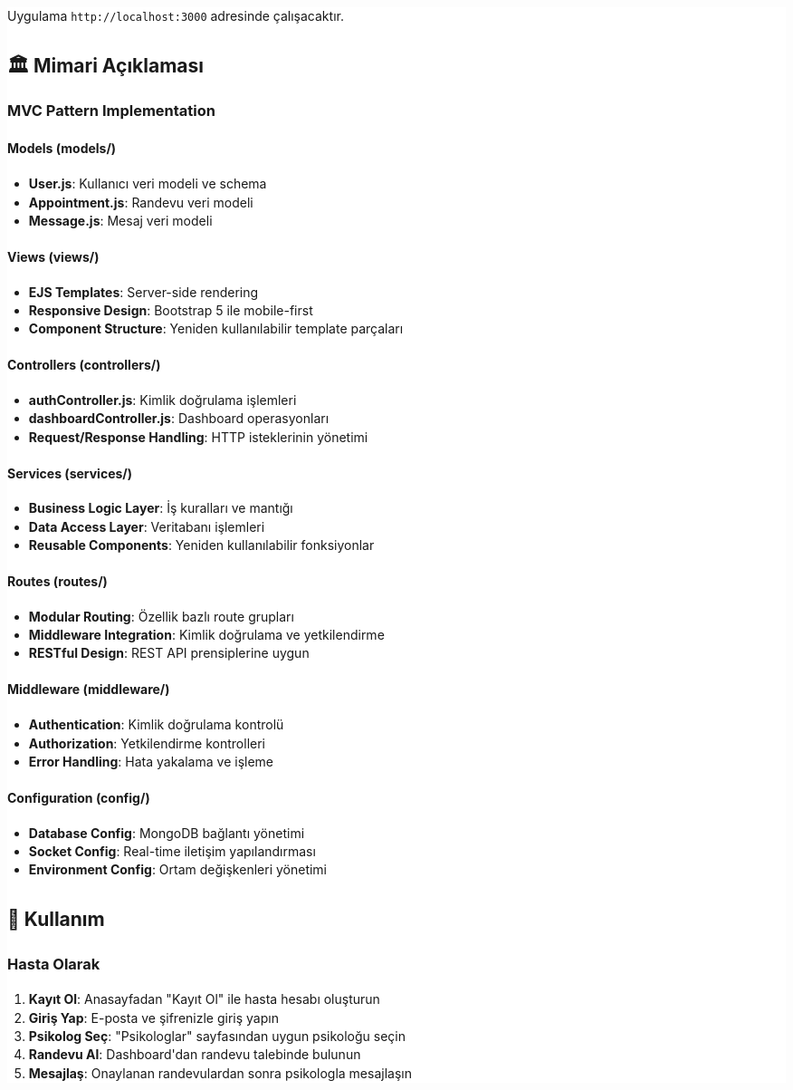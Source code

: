 Uygulama `http://localhost:3000` adresinde çalışacaktır.

## 🏛️ Mimari Açıklaması

### MVC Pattern Implementation

#### Models (models/)
- **User.js**: Kullanıcı veri modeli ve schema
- **Appointment.js**: Randevu veri modeli
- **Message.js**: Mesaj veri modeli

#### Views (views/)
- **EJS Templates**: Server-side rendering
- **Responsive Design**: Bootstrap 5 ile mobile-first
- **Component Structure**: Yeniden kullanılabilir template parçaları

#### Controllers (controllers/)
- **authController.js**: Kimlik doğrulama işlemleri
- **dashboardController.js**: Dashboard operasyonları
- **Request/Response Handling**: HTTP isteklerinin yönetimi

#### Services (services/)
- **Business Logic Layer**: İş kuralları ve mantığı
- **Data Access Layer**: Veritabanı işlemleri
- **Reusable Components**: Yeniden kullanılabilir fonksiyonlar

#### Routes (routes/)
- **Modular Routing**: Özellik bazlı route grupları
- **Middleware Integration**: Kimlik doğrulama ve yetkilendirme
- **RESTful Design**: REST API prensiplerine uygun

#### Middleware (middleware/)
- **Authentication**: Kimlik doğrulama kontrolü
- **Authorization**: Yetkilendirme kontrolleri
- **Error Handling**: Hata yakalama ve işleme

#### Configuration (config/)
- **Database Config**: MongoDB bağlantı yönetimi
- **Socket Config**: Real-time iletişim yapılandırması
- **Environment Config**: Ortam değişkenleri yönetimi

## 🎯 Kullanım

### Hasta Olarak
1. **Kayıt Ol**: Anasayfadan "Kayıt Ol" ile hasta hesabı oluşturun
2. **Giriş Yap**: E-posta ve şifrenizle giriş yapın
3. **Psikolog Seç**: "Psikologlar" sayfasından uygun psikoloğu seçin
4. **Randevu Al**: Dashboard'dan randevu talebinde bulunun
5. **Mesajlaş**: Onaylanan randevulardan sonra psikologla mesajlaşın
